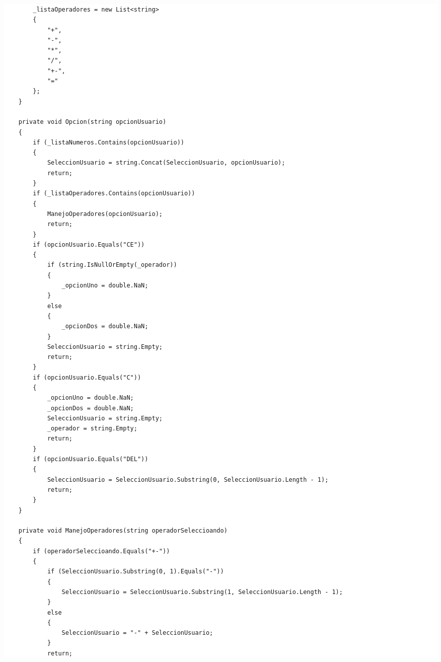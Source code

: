             _listaOperadores = new List<string>
            {
                "+",
                "-",
                "*",
                "/",
                "+-",
                "="
            };
        }

        private void Opcion(string opcionUsuario)
        {
            if (_listaNumeros.Contains(opcionUsuario))
            {
                SeleccionUsuario = string.Concat(SeleccionUsuario, opcionUsuario);
                return;
            }
            if (_listaOperadores.Contains(opcionUsuario))
            {
                ManejoOperadores(opcionUsuario);
                return;
            }
            if (opcionUsuario.Equals("CE"))
            {
                if (string.IsNullOrEmpty(_operador))
                {
                    _opcionUno = double.NaN;
                }
                else
                {
                    _opcionDos = double.NaN;
                }
                SeleccionUsuario = string.Empty;
                return;
            }
            if (opcionUsuario.Equals("C"))
            {
                _opcionUno = double.NaN;
                _opcionDos = double.NaN;
                SeleccionUsuario = string.Empty;
                _operador = string.Empty;
                return;
            }
            if (opcionUsuario.Equals("DEL"))
            {
                SeleccionUsuario = SeleccionUsuario.Substring(0, SeleccionUsuario.Length - 1);
                return;
            }
        }

        private void ManejoOperadores(string operadorSeleccioando)
        {
            if (operadorSeleccioando.Equals("+-"))
            {
                if (SeleccionUsuario.Substring(0, 1).Equals("-"))
                {
                    SeleccionUsuario = SeleccionUsuario.Substring(1, SeleccionUsuario.Length - 1);
                }
                else
                {
                    SeleccionUsuario = "-" + SeleccionUsuario;
                }
                return;